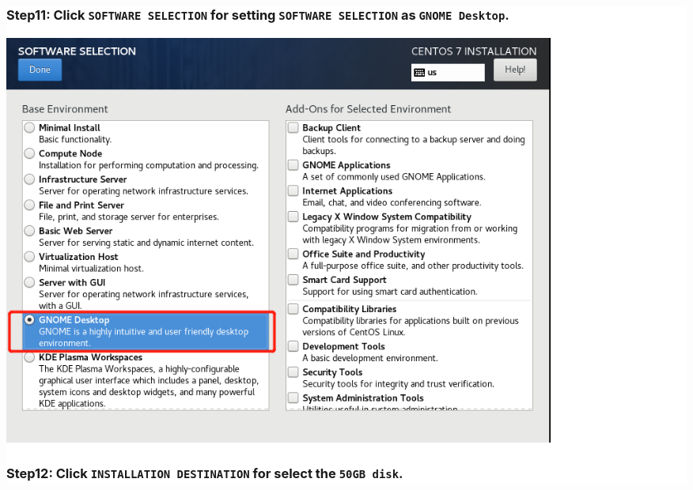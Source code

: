 ### Step11: Click `SOFTWARE SELECTION` for setting `SOFTWARE SELECTION` as `GNOME Desktop`.


<img src="/images/posts/galaxy_learning/install_centos7/22.png" height="auto" width="80%">

### Step12: Click `INSTALLATION DESTINATION` for select the `50GB disk`.
